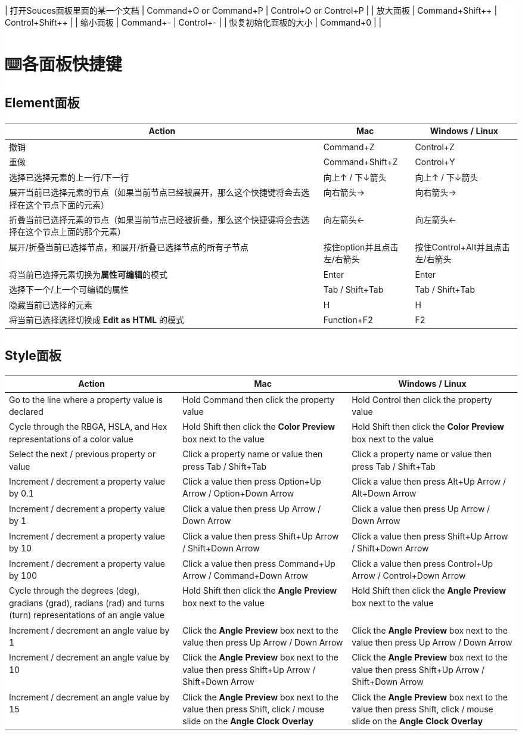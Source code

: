 | 打开Souces面板里面的某一个文档                               | Command+O or Command+P | Control+O or Control+P        |
| 放大面板                                                     | Command+Shift++        | Control+Shift++               |
| 缩小面板                                                     | Command+-              | Control+-                     |
| 恢复初始化面板的大小                                         | Command+0              |                               |



# ⌨️各面板快捷键

## Element面板

| Action                                                       | Mac                         | Windows / Linux                  |
| ------------------------------------------------------------ | --------------------------- | -------------------------------- |
| 撤销                                                         | Command+Z                   | Control+Z                        |
| 重做                                                         | Command+Shift+Z             | Control+Y                        |
| 选择已选择元素的上一行/下一行                                | 向上↑ / 下↓箭头             | 向上↑ / 下↓箭头                  |
| 展开当前已选择元素的节点（如果当前节点已经被展开，那么这个快捷键将会去选择在这个节点下面的元素） | 向右箭头→                   | 向右箭头→                        |
| 折叠当前已选择元素的节点（如果当前节点已经被折叠，那么这个快捷键将会去选择在这个节点上面的那个元素） | 向左箭头←                   | 向左箭头←                        |
| 展开/折叠当前已选择节点，和展开/折叠已选择节点的所有子节点   | 按住option并且点击左/右箭头 | 按住Control+Alt并且点击左/右箭头 |
| 将当前已选择元素切换为**属性可编辑**的模式                   | Enter                       | Enter                            |
| 选择下一个/上一个可编辑的属性                                | Tab / Shift+Tab             | Tab / Shift+Tab                  |
| 隐藏当前已选择的元素                                         | H                           | H                                |
| 将当前已选择选择切换成 **Edit as HTML** 的模式               | Function+F2                 | F2                               |



## Style面板

| Action                                                       | Mac                                                          | Windows / Linux                                              |
| ------------------------------------------------------------ | ------------------------------------------------------------ | ------------------------------------------------------------ |
| Go to the line where a property value is declared            | Hold Command then click the property value                   | Hold Control then click the property value                   |
| Cycle through the RBGA, HSLA, and Hex representations of a color value | Hold Shift then click the **Color Preview** box next to the value | Hold Shift then click the **Color Preview** box next to the value |
| Select the next / previous property or value                 | Click a property name or value then press Tab / Shift+Tab    | Click a property name or value then press Tab / Shift+Tab    |
| Increment / decrement a property value by 0.1                | Click a value then press Option+Up Arrow / Option+Down Arrow | Click a value then press Alt+Up Arrow / Alt+Down Arrow       |
| Increment / decrement a property value by 1                  | Click a value then press Up Arrow / Down Arrow               | Click a value then press Up Arrow / Down Arrow               |
| Increment / decrement a property value by 10                 | Click a value then press Shift+Up Arrow / Shift+Down Arrow   | Click a value then press Shift+Up Arrow / Shift+Down Arrow   |
| Increment / decrement a property value by 100                | Click a value then press Command+Up Arrow / Command+Down Arrow | Click a value then press Control+Up Arrow / Control+Down Arrow |
| Cycle through the degrees (deg), gradians (grad), radians (rad) and turns (turn) representations of an angle value | Hold Shift then click the **Angle Preview** box next to the value | Hold Shift then click the **Angle Preview** box next to the value |
| Increment / decrement an angle value by 1                    | Click the **Angle Preview** box next to the value then press Up Arrow / Down Arrow | Click the **Angle Preview** box next to the value then press Up Arrow / Down Arrow |
| Increment / decrement an angle value by 10                   | Click the **Angle Preview** box next to the value then press Shift+Up Arrow / Shift+Down Arrow | Click the **Angle Preview** box next to the value then press Shift+Up Arrow / Shift+Down Arrow |
| Increment / decrement an angle value by 15                   | Click the **Angle Preview** box next to the value then press Shift, click / mouse slide on the **Angle Clock Overlay** | Click the **Angle Preview** box next to the value then press Shift, click / mouse slide on the **Angle Clock Overlay** |
